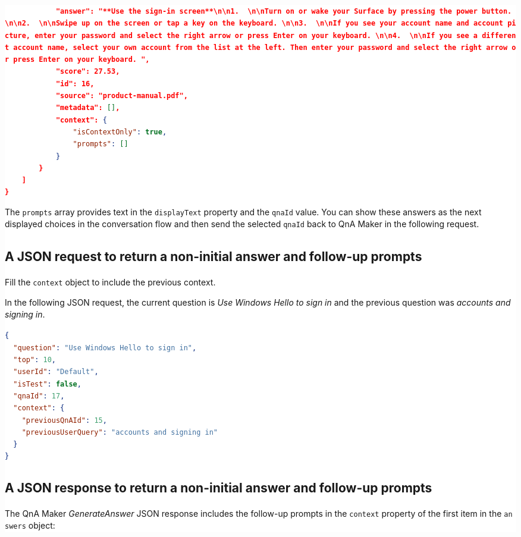 ```JSON
            "answer": "**Use the sign-in screen**\n\n1.  \n\nTurn on or wake your Surface by pressing the power button. \n\n2.  \n\nSwipe up on the screen or tap a key on the keyboard. \n\n3.  \n\nIf you see your account name and account picture, enter your password and select the right arrow or press Enter on your keyboard. \n\n4.  \n\nIf you see a different account name, select your own account from the list at the left. Then enter your password and select the right arrow or press Enter on your keyboard. ",
            "score": 27.53,
            "id": 16,
            "source": "product-manual.pdf",
            "metadata": [],
            "context": {
                "isContextOnly": true,
                "prompts": []
            }
        }
    ]
}
```

The `prompts` array provides text in the `displayText` property and the `qnaId` value. You can show these answers as the next displayed choices in the conversation flow and then send the selected `qnaId` back to QnA Maker in the following request.



## A JSON request to return a non-initial answer and follow-up prompts

Fill the `context` object to include the previous context.

In the following JSON request, the current question is *Use Windows Hello to sign in* and the previous question was *accounts and signing in*.

```JSON
{
  "question": "Use Windows Hello to sign in",
  "top": 10,
  "userId": "Default",
  "isTest": false,
  "qnaId": 17,
  "context": {
    "previousQnAId": 15,
    "previousUserQuery": "accounts and signing in"
  }
}
```

##  A JSON response to return a non-initial answer and follow-up prompts

The QnA Maker _GenerateAnswer_ JSON response includes the follow-up prompts in the `context` property of the first item in the `answers` object:
